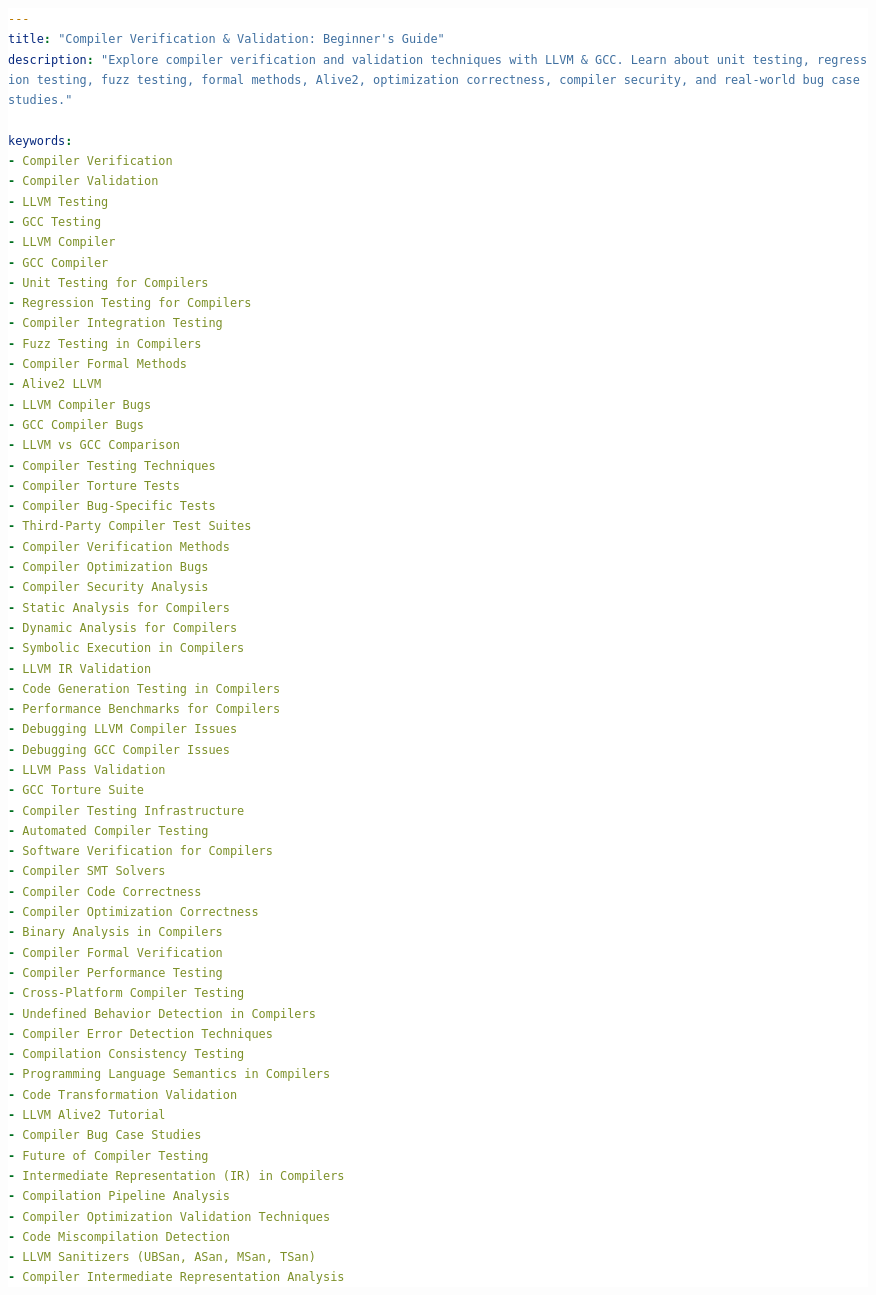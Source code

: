 ```yaml
---
title: "Compiler Verification & Validation: Beginner's Guide"
description: "Explore compiler verification and validation techniques with LLVM & GCC. Learn about unit testing, regression testing, fuzz testing, formal methods, Alive2, optimization correctness, compiler security, and real-world bug case studies."  

keywords:
- Compiler Verification
- Compiler Validation
- LLVM Testing
- GCC Testing
- LLVM Compiler
- GCC Compiler
- Unit Testing for Compilers
- Regression Testing for Compilers
- Compiler Integration Testing
- Fuzz Testing in Compilers
- Compiler Formal Methods
- Alive2 LLVM
- LLVM Compiler Bugs
- GCC Compiler Bugs
- LLVM vs GCC Comparison
- Compiler Testing Techniques
- Compiler Torture Tests
- Compiler Bug-Specific Tests
- Third-Party Compiler Test Suites
- Compiler Verification Methods
- Compiler Optimization Bugs
- Compiler Security Analysis
- Static Analysis for Compilers
- Dynamic Analysis for Compilers
- Symbolic Execution in Compilers
- LLVM IR Validation
- Code Generation Testing in Compilers
- Performance Benchmarks for Compilers
- Debugging LLVM Compiler Issues
- Debugging GCC Compiler Issues
- LLVM Pass Validation
- GCC Torture Suite
- Compiler Testing Infrastructure
- Automated Compiler Testing
- Software Verification for Compilers
- Compiler SMT Solvers
- Compiler Code Correctness
- Compiler Optimization Correctness
- Binary Analysis in Compilers
- Compiler Formal Verification
- Compiler Performance Testing
- Cross-Platform Compiler Testing
- Undefined Behavior Detection in Compilers
- Compiler Error Detection Techniques
- Compilation Consistency Testing
- Programming Language Semantics in Compilers
- Code Transformation Validation
- LLVM Alive2 Tutorial
- Compiler Bug Case Studies
- Future of Compiler Testing
- Intermediate Representation (IR) in Compilers
- Compilation Pipeline Analysis
- Compiler Optimization Validation Techniques
- Code Miscompilation Detection
- LLVM Sanitizers (UBSan, ASan, MSan, TSan)
- Compiler Intermediate Representation Analysis
```